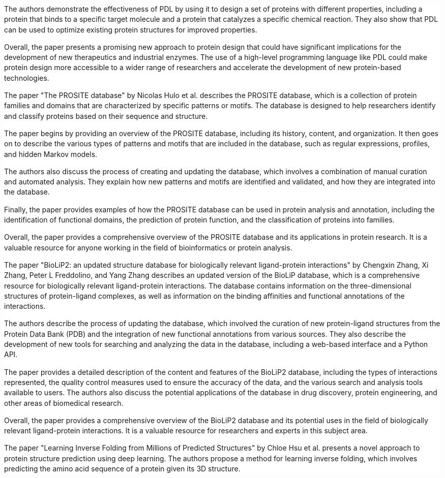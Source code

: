 The authors demonstrate the effectiveness of PDL by using it to design a set of proteins with different properties, including a protein that binds to a specific target molecule and a protein that catalyzes a specific chemical reaction. They also show that PDL can be used to optimize existing protein structures for improved properties.

Overall, the paper presents a promising new approach to protein design that could have significant implications for the development of new therapeutics and industrial enzymes. The use of a high-level programming language like PDL could make protein design more accessible to a wider range of researchers and accelerate the development of new protein-based technologies.

 The paper "The PROSITE database" by Nicolas Hulo et al. describes the PROSITE database, which is a collection of protein families and domains that are characterized by specific patterns or motifs. The database is designed to help researchers identify and classify proteins based on their sequence and structure.

The paper begins by providing an overview of the PROSITE database, including its history, content, and organization. It then goes on to describe the various types of patterns and motifs that are included in the database, such as regular expressions, profiles, and hidden Markov models.

The authors also discuss the process of creating and updating the database, which involves a combination of manual curation and automated analysis. They explain how new patterns and motifs are identified and validated, and how they are integrated into the database.

Finally, the paper provides examples of how the PROSITE database can be used in protein analysis and annotation, including the identification of functional domains, the prediction of protein function, and the classification of proteins into families.

Overall, the paper provides a comprehensive overview of the PROSITE database and its applications in protein research. It is a valuable resource for anyone working in the field of bioinformatics or protein analysis.

 The paper "BioLiP2: an updated structure database for biologically relevant ligand-protein interactions" by Chengxin Zhang, Xi Zhang, Peter L Freddolino, and Yang Zhang describes an updated version of the BioLiP database, which is a comprehensive resource for biologically relevant ligand-protein interactions. The database contains information on the three-dimensional structures of protein-ligand complexes, as well as information on the binding affinities and functional annotations of the interactions.

The authors describe the process of updating the database, which involved the curation of new protein-ligand structures from the Protein Data Bank (PDB) and the integration of new functional annotations from various sources. They also describe the development of new tools for searching and analyzing the data in the database, including a web-based interface and a Python API.

The paper provides a detailed description of the content and features of the BioLiP2 database, including the types of interactions represented, the quality control measures used to ensure the accuracy of the data, and the various search and analysis tools available to users. The authors also discuss the potential applications of the database in drug discovery, protein engineering, and other areas of biomedical research.

Overall, the paper provides a comprehensive overview of the BioLiP2 database and its potential uses in the field of biologically relevant ligand-protein interactions. It is a valuable resource for researchers and experts in this subject area.

 The paper "Learning Inverse Folding from Millions of Predicted Structures" by Chloe Hsu et al. presents a novel approach to protein structure prediction using deep learning. The authors propose a method for learning inverse folding, which involves predicting the amino acid sequence of a protein given its 3D structure.
